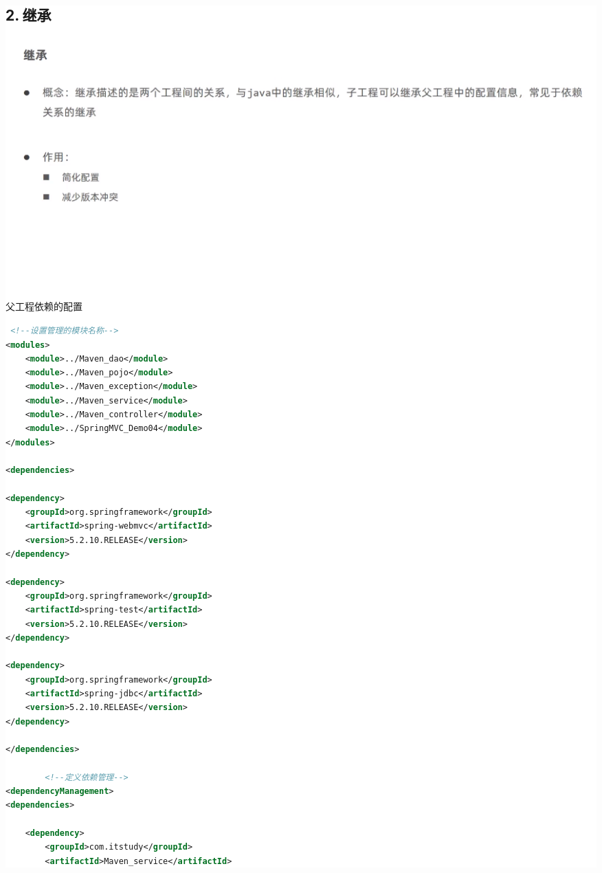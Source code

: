 ## 2. 继承

![](继承.PNG)

父工程依赖的配置
```xml
 <!--设置管理的模块名称-->
<modules>
    <module>../Maven_dao</module>
    <module>../Maven_pojo</module>
    <module>../Maven_exception</module>
    <module>../Maven_service</module>
    <module>../Maven_controller</module>
    <module>../SpringMVC_Demo04</module>
</modules>

<dependencies>

<dependency>
    <groupId>org.springframework</groupId>
    <artifactId>spring-webmvc</artifactId>
    <version>5.2.10.RELEASE</version>
</dependency>

<dependency>
    <groupId>org.springframework</groupId>
    <artifactId>spring-test</artifactId>
    <version>5.2.10.RELEASE</version>
</dependency>

<dependency>
    <groupId>org.springframework</groupId>
    <artifactId>spring-jdbc</artifactId>
    <version>5.2.10.RELEASE</version>
</dependency>

</dependencies>

        <!--定义依赖管理-->
<dependencyManagement>
<dependencies>

    <dependency>
        <groupId>com.itstudy</groupId>
        <artifactId>Maven_service</artifactId>
```